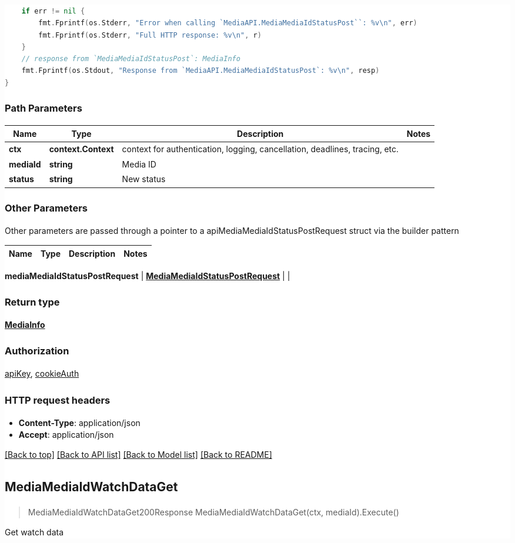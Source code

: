 ```go
    if err != nil {
        fmt.Fprintf(os.Stderr, "Error when calling `MediaAPI.MediaMediaIdStatusPost``: %v\n", err)
        fmt.Fprintf(os.Stderr, "Full HTTP response: %v\n", r)
    }
    // response from `MediaMediaIdStatusPost`: MediaInfo
    fmt.Fprintf(os.Stdout, "Response from `MediaAPI.MediaMediaIdStatusPost`: %v\n", resp)
}
```

### Path Parameters


Name | Type | Description  | Notes
------------- | ------------- | ------------- | -------------
**ctx** | **context.Context** | context for authentication, logging, cancellation, deadlines, tracing, etc.
**mediaId** | **string** | Media ID | 
**status** | **string** | New status | 

### Other Parameters

Other parameters are passed through a pointer to a apiMediaMediaIdStatusPostRequest struct via the builder pattern


Name | Type | Description  | Notes
------------- | ------------- | ------------- | -------------


 **mediaMediaIdStatusPostRequest** | [**MediaMediaIdStatusPostRequest**](MediaMediaIdStatusPostRequest.md) |  | 

### Return type

[**MediaInfo**](MediaInfo.md)

### Authorization

[apiKey](../README.md#apiKey), [cookieAuth](../README.md#cookieAuth)

### HTTP request headers

- **Content-Type**: application/json
- **Accept**: application/json

[[Back to top]](#) [[Back to API list]](../README.md#documentation-for-api-endpoints)
[[Back to Model list]](../README.md#documentation-for-models)
[[Back to README]](../README.md)


## MediaMediaIdWatchDataGet

> MediaMediaIdWatchDataGet200Response MediaMediaIdWatchDataGet(ctx, mediaId).Execute()

Get watch data

